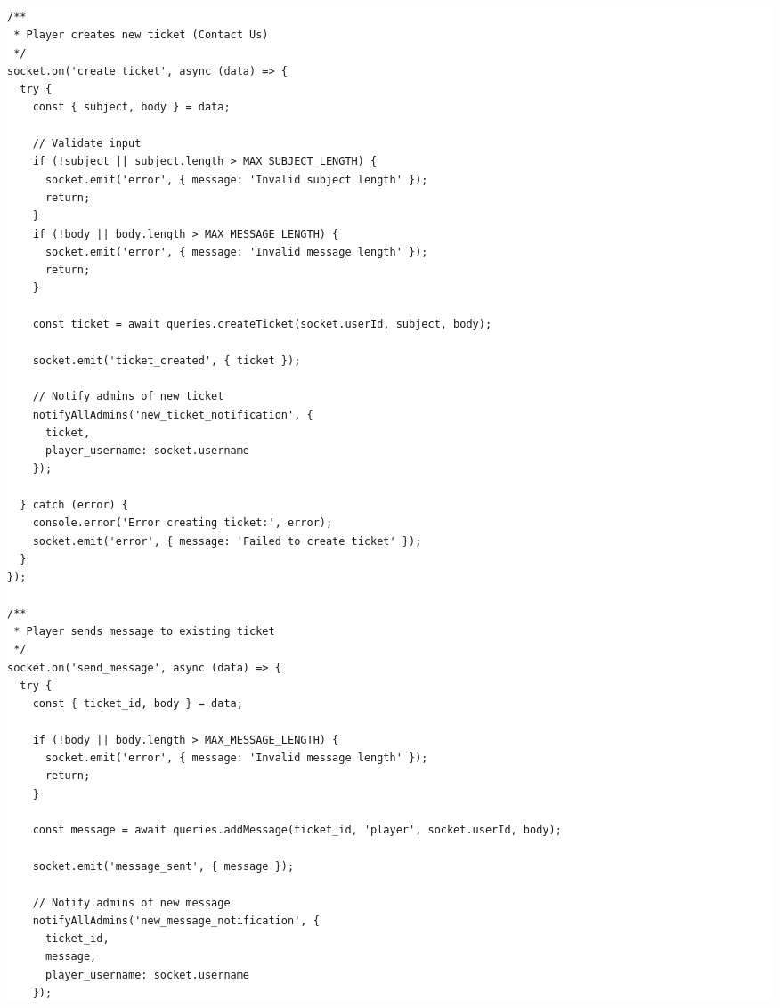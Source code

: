     /**
     * Player creates new ticket (Contact Us)
     */
    socket.on('create_ticket', async (data) => {
      try {
        const { subject, body } = data;

        // Validate input
        if (!subject || subject.length > MAX_SUBJECT_LENGTH) {
          socket.emit('error', { message: 'Invalid subject length' });
          return;
        }
        if (!body || body.length > MAX_MESSAGE_LENGTH) {
          socket.emit('error', { message: 'Invalid message length' });
          return;
        }

        const ticket = await queries.createTicket(socket.userId, subject, body);
        
        socket.emit('ticket_created', { ticket });
        
        // Notify admins of new ticket
        notifyAllAdmins('new_ticket_notification', {
          ticket,
          player_username: socket.username
        });

      } catch (error) {
        console.error('Error creating ticket:', error);
        socket.emit('error', { message: 'Failed to create ticket' });
      }
    });

    /**
     * Player sends message to existing ticket
     */
    socket.on('send_message', async (data) => {
      try {
        const { ticket_id, body } = data;

        if (!body || body.length > MAX_MESSAGE_LENGTH) {
          socket.emit('error', { message: 'Invalid message length' });
          return;
        }

        const message = await queries.addMessage(ticket_id, 'player', socket.userId, body);
        
        socket.emit('message_sent', { message });

        // Notify admins of new message
        notifyAllAdmins('new_message_notification', {
          ticket_id,
          message,
          player_username: socket.username
        });
